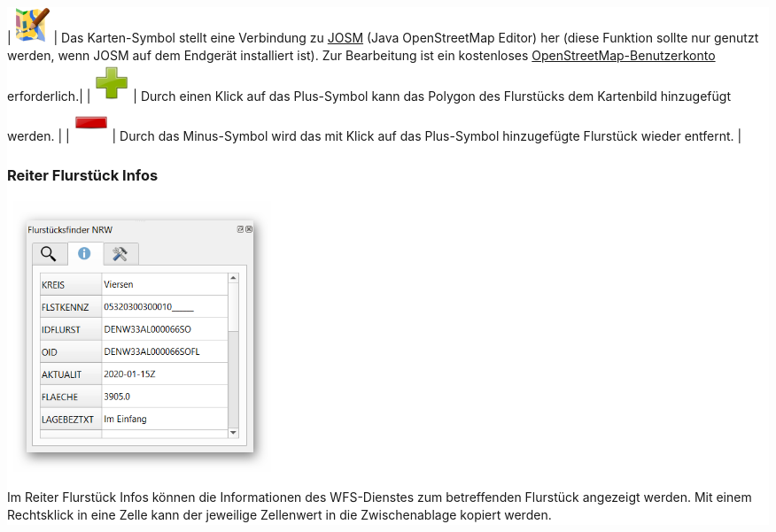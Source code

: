 | <img src="./icons/josm.png" width="40">  | Das Karten-Symbol stellt eine Verbindung zu [JOSM] (Java OpenStreetMap Editor) her (diese Funktion sollte nur genutzt werden, wenn JOSM auf dem Endgerät installiert ist). Zur Bearbeitung ist ein kostenloses  [OpenStreetMap-Benutzerkonto] erforderlich.|
| <img src="./icons/add.png" width="40">  | Durch einen Klick auf das Plus-Symbol kann das Polygon des Flurstücks dem Kartenbild hinzugefügt werden. |
| <img src="./icons/remove.png" width="40">  |  Durch das Minus-Symbol wird das mit Klick auf das Plus-Symbol hinzugefügte Flurstück wieder entfernt. |

### Reiter Flurstück Infos

<img src="./screenshots/reiter_flurstueck_infos.png" width="300">

Im Reiter Flurstück Infos können die Informationen des WFS-Dienstes zum betreffenden Flurstück angezeigt werden.
Mit einem Rechtsklick in eine Zelle kann der jeweilige Zellenwert in die Zwischenablage kopiert werden.


[GitHub-Issue]: <https://github.com/kreis-viersen/flurstuecksfinder-nrw/issues>
[open@kreis-viersen.de]: <mailto:open@kreis-viersen.de?subject=Flurst%FCcksfinder%20NRW>
[QGIS-Plugin-Repository]: <https://plugins.qgis.org/plugins/flurstuecksfinder-nrw/>
[iD]: <https://wiki.openstreetmap.org/wiki/DE:ID>
[JOSM]: <https://josm.openstreetmap.de/>
[TIM-online]: <https://www.tim-online.nrw.de/tim-online2/>
[Geoportal Niederrhein]: <https://geoportal-niederrhein.de/>
[OpenStreetMap-Benutzerkonto]: <https://www.openstreetmap.org/user/new>
[NRW WFS]: <https://www.wfs.nrw.de/geobasis/wfs_nw_alkis_vereinfacht?service=WFS&version=1.1.0&request=GetCapabilities>
[Viersen WFS]: <https://geoservices.krzn.de/security-proxy/services/wfs_kvie_alkis_adv_vereinfacht?Service=WFS&Version=2.0.0&Request=GetCapabilities>
[Kleve WFS]: <https://geoservices.krzn.de/security-proxy/services/wfs_kkle_alkis_adv_vereinfacht?Service=WFS&Version=2.0.0&Request=GetCapabilities>
[Wesel WFS]: <https://geoservices.krzn.de/security-proxy/services/wfs_kwes_alkis_adv_vereinfacht?Service=WFS&Version=2.0.0&Request=GetCapabilities>
[Krefeld WFS]: <https://geoservices.krzn.de/security-proxy/services/wfs_skre_alkis_adv_vereinfacht?Service=WFS&Version=2.0.0&Request=GetCapabilities>
[JSON-Datei]: <https://kreis-viersen.github.io/katasteraemter-gemarkungen-fluren-nrw/data/katasteraemter-gemarkungen-fluren-nrw.json>
[GitHub-Repository zur Aufbereitung und Bereitstellung der Daten]: <https://github.com/kreis-viersen/katasteraemter-gemarkungen-fluren-nrw>
[Datenlizenz Deutschland – Zero – Version 2.0]: <https://www.govdata.de/dl-de/zero-2-0>
